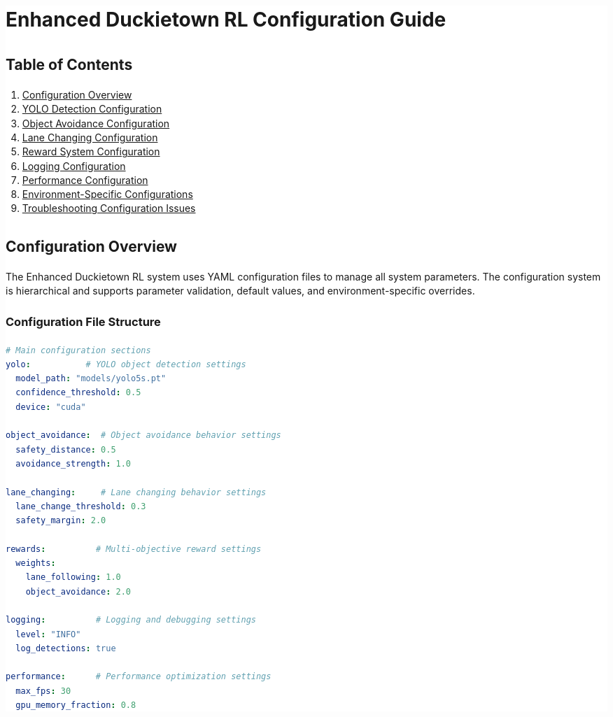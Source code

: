 # Enhanced Duckietown RL Configuration Guide

## Table of Contents
1. [Configuration Overview](#configuration-overview)
2. [YOLO Detection Configuration](#yolo-detection-configuration)
3. [Object Avoidance Configuration](#object-avoidance-configuration)
4. [Lane Changing Configuration](#lane-changing-configuration)
5. [Reward System Configuration](#reward-system-configuration)
6. [Logging Configuration](#logging-configuration)
7. [Performance Configuration](#performance-configuration)
8. [Environment-Specific Configurations](#environment-specific-configurations)
9. [Troubleshooting Configuration Issues](#troubleshooting-configuration-issues)

## Configuration Overview

The Enhanced Duckietown RL system uses YAML configuration files to manage all system parameters. The configuration system is hierarchical and supports parameter validation, default values, and environment-specific overrides.

### Configuration File Structure
```yaml
# Main configuration sections
yolo:           # YOLO object detection settings
  model_path: "models/yolo5s.pt"
  confidence_threshold: 0.5
  device: "cuda"

object_avoidance:  # Object avoidance behavior settings
  safety_distance: 0.5
  avoidance_strength: 1.0

lane_changing:     # Lane changing behavior settings
  lane_change_threshold: 0.3
  safety_margin: 2.0

rewards:          # Multi-objective reward settings
  weights:
    lane_following: 1.0
    object_avoidance: 2.0

logging:          # Logging and debugging settings
  level: "INFO"
  log_detections: true

performance:      # Performance optimization settings
  max_fps: 30
  gpu_memory_fraction: 0.8
```
